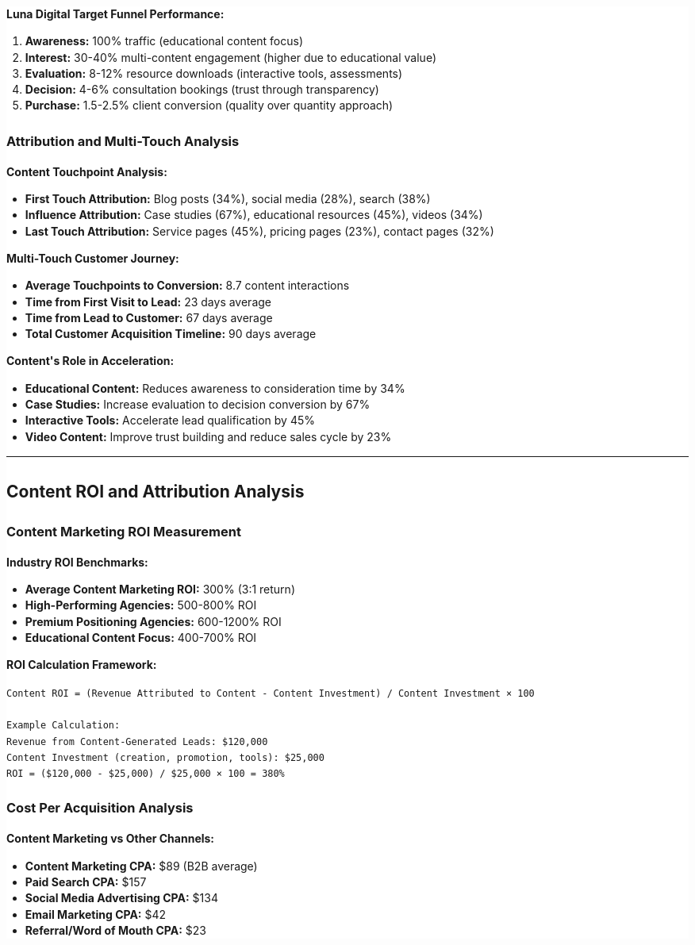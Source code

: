 **Luna Digital Target Funnel Performance:**
1. **Awareness:** 100% traffic (educational content focus)
2. **Interest:** 30-40% multi-content engagement (higher due to educational value)
3. **Evaluation:** 8-12% resource downloads (interactive tools, assessments)
4. **Decision:** 4-6% consultation bookings (trust through transparency)
5. **Purchase:** 1.5-2.5% client conversion (quality over quantity approach)

### **Attribution and Multi-Touch Analysis**

**Content Touchpoint Analysis:**
- **First Touch Attribution:** Blog posts (34%), social media (28%), search (38%)
- **Influence Attribution:** Case studies (67%), educational resources (45%), videos (34%)
- **Last Touch Attribution:** Service pages (45%), pricing pages (23%), contact pages (32%)

**Multi-Touch Customer Journey:**
- **Average Touchpoints to Conversion:** 8.7 content interactions
- **Time from First Visit to Lead:** 23 days average
- **Time from Lead to Customer:** 67 days average
- **Total Customer Acquisition Timeline:** 90 days average

**Content's Role in Acceleration:**
- **Educational Content:** Reduces awareness to consideration time by 34%
- **Case Studies:** Increase evaluation to decision conversion by 67%
- **Interactive Tools:** Accelerate lead qualification by 45%
- **Video Content:** Improve trust building and reduce sales cycle by 23%

---

## Content ROI and Attribution Analysis

### **Content Marketing ROI Measurement**

**Industry ROI Benchmarks:**
- **Average Content Marketing ROI:** 300% (3:1 return)
- **High-Performing Agencies:** 500-800% ROI
- **Premium Positioning Agencies:** 600-1200% ROI
- **Educational Content Focus:** 400-700% ROI

**ROI Calculation Framework:**
```
Content ROI = (Revenue Attributed to Content - Content Investment) / Content Investment × 100

Example Calculation:
Revenue from Content-Generated Leads: $120,000
Content Investment (creation, promotion, tools): $25,000
ROI = ($120,000 - $25,000) / $25,000 × 100 = 380%
```

### **Cost Per Acquisition Analysis**

**Content Marketing vs Other Channels:**
- **Content Marketing CPA:** $89 (B2B average)
- **Paid Search CPA:** $157
- **Social Media Advertising CPA:** $134
- **Email Marketing CPA:** $42
- **Referral/Word of Mouth CPA:** $23
